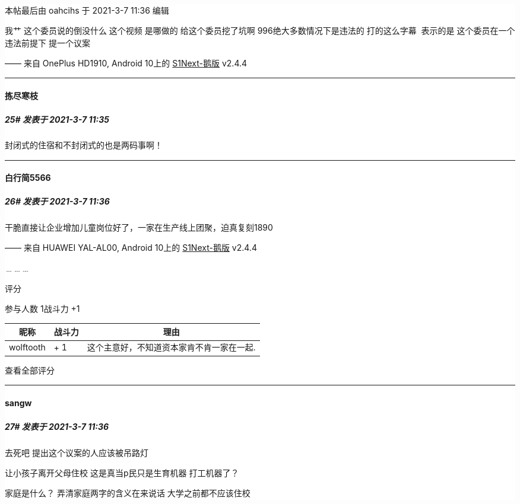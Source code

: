  本帖最后由 oahcihs 于 2021-3-7 11:36 编辑 

我艹 这个委员说的倒没什么
这个视频 是哪做的 给这个委员挖了坑啊 996绝大多数情况下是违法的
打的这么字幕  表示的是 这个委员在一个违法前提下 提一个议案


—— 来自 OnePlus HD1910, Android 10上的 [S1Next-鹅版](https://github.com/ykrank/S1-Next/releases) v2.4.4


-----

####  拣尽寒枝  
##### 25#       发表于 2021-3-7 11:35


封闭式的住宿和不封闭式的也是两码事啊！


-----

####  白行简5566  
##### 26#       发表于 2021-3-7 11:36


干脆直接让企业增加儿童岗位好了，一家在生产线上团聚，迫真复刻1890

—— 来自 HUAWEI YAL-AL00, Android 10上的 [S1Next-鹅版](https://github.com/ykrank/S1-Next/releases) v2.4.4


﹍﹍﹍

评分


 参与人数 1战斗力 +1

|昵称|战斗力|理由|
|----|---|---|
| wolftooth| + 1|这个主意好，不知道资本家肯不肯一家在一起.|


查看全部评分


-----

####  sangw  
##### 27#       发表于 2021-3-7 11:36


去死吧
提出这个议案的人应该被吊路灯

让小孩子离开父母住校
这是真当p民只是生育机器 打工机器了？

家庭是什么？
弄清家庭两字的含义在来说话
大学之前都不应该住校
